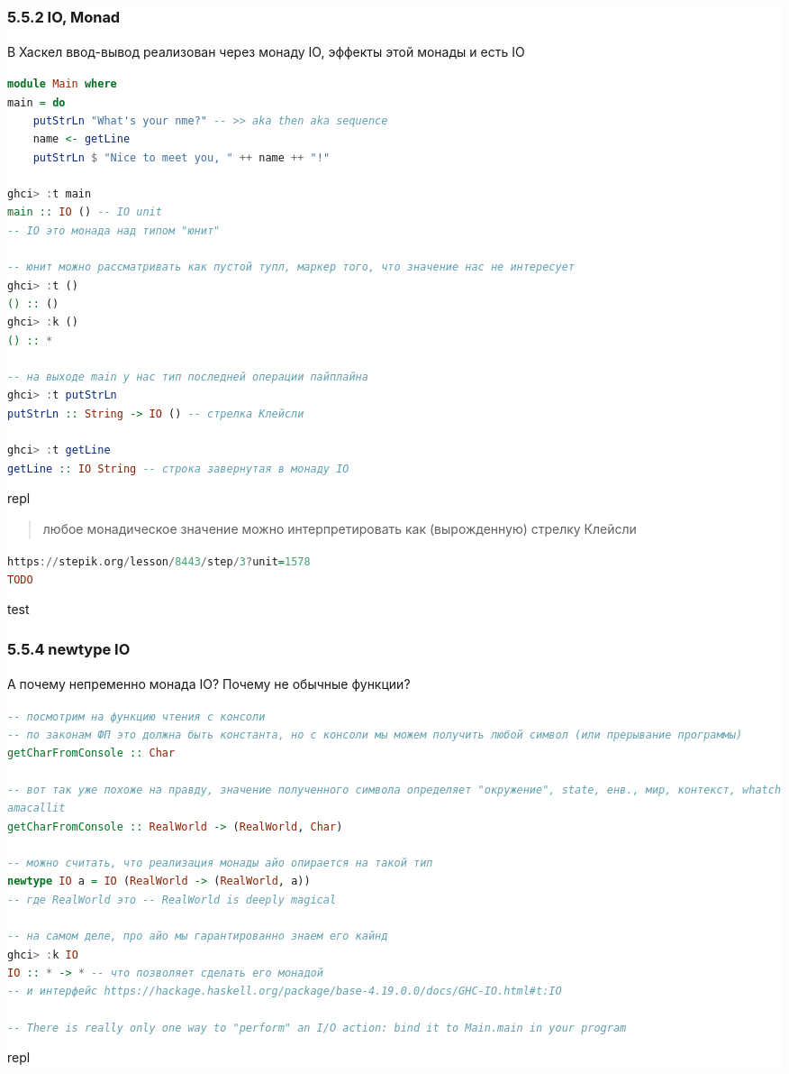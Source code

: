 ### 5.5.2 IO, Monad

В Хаскел ввод-вывод реализован через монаду IO, эффекты этой монады и есть IO
```hs
module Main where
main = do
    putStrLn "What's your nme?" -- >> aka then aka sequence
    name <- getLine
    putStrLn $ "Nice to meet you, " ++ name ++ "!"

ghci> :t main
main :: IO () -- IO unit
-- IO это монада над типом "юнит"

-- юнит можно рассматривать как пустой тупл, маркер того, что значение нас не интересует
ghci> :t ()
() :: ()
ghci> :k ()
() :: *

-- на выходе main у нас тип последней операции пайплайна
ghci> :t putStrLn 
putStrLn :: String -> IO () -- стрелка Клейсли

ghci> :t getLine 
getLine :: IO String -- строка завернутая в монаду IO

```
repl

> любое монадическое значение можно интерпретировать как (вырожденную) стрелку Клейсли

```hs
https://stepik.org/lesson/8443/step/3?unit=1578
TODO
```
test

### 5.5.4 newtype IO

А почему непременно монада IO? Почему не обычные функции?
```hs
-- посмотрим на функцию чтения с консоли
-- по законам ФП это должна быть константа, но с консоли мы можем получить любой символ (или прерывание программы)
getCharFromConsole :: Char

-- вот так уже похоже на правду, значение полученного символа определяет "окружение", state, енв., мир, контекст, whatchamacallit
getCharFromConsole :: RealWorld -> (RealWorld, Char)

-- можно считать, что реализация монады айо опирается на такой тип
newtype IO a = IO (RealWorld -> (RealWorld, a))
-- где RealWorld это -- RealWorld is deeply magical

-- на самом деле, про айо мы гарантированно знаем его кайнд
ghci> :k IO
IO :: * -> * -- что позволяет сделать его монадой
-- и интерфейс https://hackage.haskell.org/package/base-4.19.0.0/docs/GHC-IO.html#t:IO

-- There is really only one way to "perform" an I/O action: bind it to Main.main in your program
```
repl

